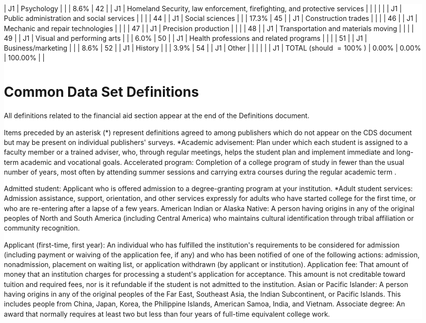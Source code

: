 | J1 | Psychology |  |  | $8.6 \%$ | 42 |
| J1 | Homeland Security, law enforcement, firefighting, and protective services |  |  |  |  |
| J1 | Public administration and social services |  |  |  | 44 |
| J1 | Social sciences |  |  | $17.3 \%$ | 45 |
| J1 | Construction trades |  |  |  | 46 |
| J1 | Mechanic and repair technologies |  |  |  | 47 |
| J1 | Precision production |  |  |  | 48 |
| J1 | Transportation and materials moving |  |  |  | 49 |
| J1 | Visual and performing arts |  |  | $6.0 \%$ | 50 |
| J1 | Health professions and related programs |  |  |  | 51 |
| J1 | Business/marketing |  |  | $8.6 \%$ | 52 |
| J1 | History |  |  | $3.9 \%$ | 54 |
| J1 | Other |  |  |  |  |
| J1 | TOTAL (should $=100 \%$ ) | $0.00 \%$ | $0.00 \%$ | $100.00 \%$ |  |
# Common Data Set Definitions 

All definitions related to the financial aid section appear at the end of the Definitions document.

Items preceded by an asterisk (*) represent definitions agreed to among publishers which do not appear on the CDS document but may be present on individual publishers' surveys.
*Academic advisement: Plan under which each student is assigned to a faculty member or a trained adviser, who, through regular meetings, helps the student plan and implement immediate and long-term academic and vocational goals.
Accelerated program: Completion of a college program of study in fewer than the usual number of years, most often by attending summer sessions and carrying extra courses during the regular academic term .

Admitted student: Applicant who is offered admission to a degree-granting program at your institution.
*Adult student services: Admission assistance, support, orientation, and other services expressly for adults who have started college for the first time, or who are re-entering after a lapse of a few years.
American Indian or Alaska Native: A person having origins in any of the original peoples of North and South America (including Central America) who maintains cultural identification through tribal affiliation or community recognition.

Applicant (first-time, first year): An individual who has fulfilled the institution's requirements to be considered for admission (including payment or waiving of the application fee, if any) and who has been notified of one of the following actions: admission, nonadmission, placement on waiting list, or application withdrawn (by applicant or institution).
Application fee: That amount of money that an institution charges for processing a student's application for acceptance. This amount is not creditable toward tuition and required fees, nor is it refundable if the student is not admitted to the institution.
Asian or Pacific Islander: A person having origins in any of the original peoples of the Far East, Southeast Asia, the Indian Subcontinent, or Pacific Islands. This includes people from China, Japan, Korea, the Philippine Islands, American Samoa, India, and Vietnam.
Associate degree: An award that normally requires at least two but less than four years of full-time equivalent college work.